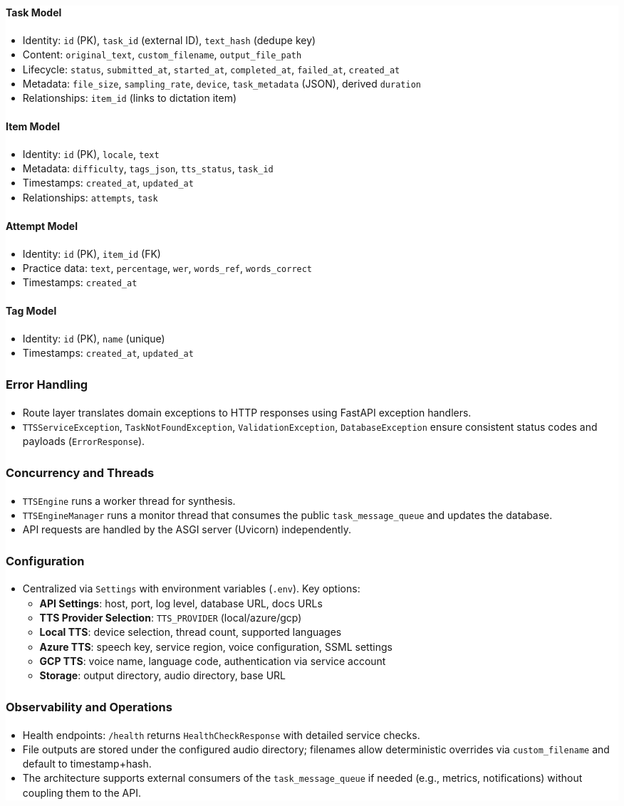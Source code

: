 #### Task Model

- Identity: `id` (PK), `task_id` (external ID), `text_hash` (dedupe key)
- Content: `original_text`, `custom_filename`, `output_file_path`
- Lifecycle: `status`, `submitted_at`, `started_at`, `completed_at`, `failed_at`, `created_at`
- Metadata: `file_size`, `sampling_rate`, `device`, `task_metadata` (JSON), derived `duration`
- Relationships: `item_id` (links to dictation item)

#### Item Model

- Identity: `id` (PK), `locale`, `text`
- Metadata: `difficulty`, `tags_json`, `tts_status`, `task_id`
- Timestamps: `created_at`, `updated_at`
- Relationships: `attempts`, `task`

#### Attempt Model

- Identity: `id` (PK), `item_id` (FK)
- Practice data: `text`, `percentage`, `wer`, `words_ref`, `words_correct`
- Timestamps: `created_at`

#### Tag Model

- Identity: `id` (PK), `name` (unique)
- Timestamps: `created_at`, `updated_at`

### Error Handling

- Route layer translates domain exceptions to HTTP responses using FastAPI exception handlers.
- `TTSServiceException`, `TaskNotFoundException`, `ValidationException`, `DatabaseException` ensure consistent status
  codes and payloads (`ErrorResponse`).

### Concurrency and Threads

- `TTSEngine` runs a worker thread for synthesis.
- `TTSEngineManager` runs a monitor thread that consumes the public `task_message_queue` and updates the database.
- API requests are handled by the ASGI server (Uvicorn) independently.

### Configuration

- Centralized via `Settings` with environment variables (`.env`). Key options:
    - **API Settings**: host, port, log level, database URL, docs URLs
    - **TTS Provider Selection**: `TTS_PROVIDER` (local/azure/gcp)
    - **Local TTS**: device selection, thread count, supported languages
    - **Azure TTS**: speech key, service region, voice configuration, SSML settings
    - **GCP TTS**: voice name, language code, authentication via service account
    - **Storage**: output directory, audio directory, base URL

### Observability and Operations

- Health endpoints: `/health` returns `HealthCheckResponse` with detailed service checks.
- File outputs are stored under the configured audio directory; filenames allow deterministic overrides via
  `custom_filename` and default to timestamp+hash.
- The architecture supports external consumers of the `task_message_queue` if needed (e.g., metrics, notifications)
  without
  coupling them to the API.
